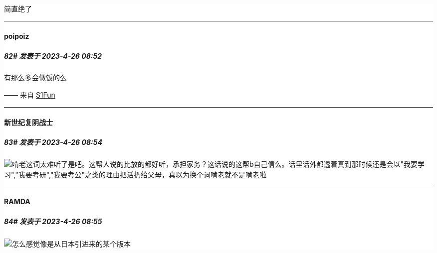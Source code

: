 简直绝了

*****

####  poipoiz  
##### 82#       发表于 2023-4-26 08:52

有那么多会做饭的么

—— 来自 [S1Fun](https://s1fun.koalcat.com)


*****

####  新世纪复阴战士  
##### 83#       发表于 2023-4-26 08:54

<img src="https://static.saraba1st.com/image/smiley/face2017/067.png" referrerpolicy="no-referrer">啃老这词太难听了是吧。这帮人说的比放的都好听，承担家务？这话说的这帮b自己信么。话里话外都透着真到那时候还是会以"我要学习","我要考研","我要考公"之类的理由把活扔给父母，真以为换个词啃老就不是啃老啦

*****

####  RAMDA  
##### 84#       发表于 2023-4-26 08:55

<img src="https://static.saraba1st.com/image/smiley/face2017/067.png" referrerpolicy="no-referrer">怎么感觉像是从日本引进来的某个版本


